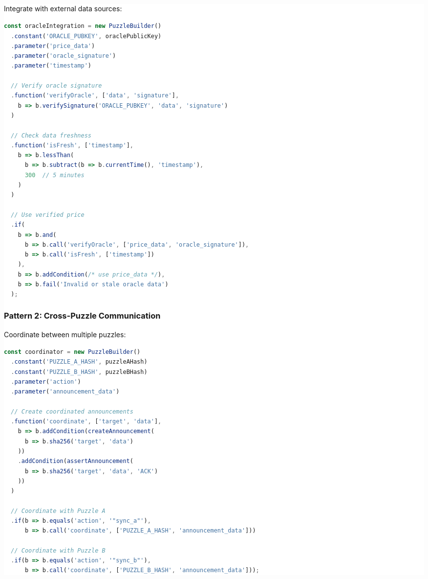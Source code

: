 Integrate with external data sources:

```javascript
const oracleIntegration = new PuzzleBuilder()
  .constant('ORACLE_PUBKEY', oraclePublicKey)
  .parameter('price_data')
  .parameter('oracle_signature')
  .parameter('timestamp')
  
  // Verify oracle signature
  .function('verifyOracle', ['data', 'signature'],
    b => b.verifySignature('ORACLE_PUBKEY', 'data', 'signature')
  )
  
  // Check data freshness
  .function('isFresh', ['timestamp'],
    b => b.lessThan(
      b => b.subtract(b => b.currentTime(), 'timestamp'),
      300  // 5 minutes
    )
  )
  
  // Use verified price
  .if(
    b => b.and(
      b => b.call('verifyOracle', ['price_data', 'oracle_signature']),
      b => b.call('isFresh', ['timestamp'])
    ),
    b => b.addCondition(/* use price_data */),
    b => b.fail('Invalid or stale oracle data')
  );
```

### Pattern 2: Cross-Puzzle Communication

Coordinate between multiple puzzles:

```javascript
const coordinator = new PuzzleBuilder()
  .constant('PUZZLE_A_HASH', puzzleAHash)
  .constant('PUZZLE_B_HASH', puzzleBHash)
  .parameter('action')
  .parameter('announcement_data')
  
  // Create coordinated announcements
  .function('coordinate', ['target', 'data'],
    b => b.addCondition(createAnnouncement(
      b => b.sha256('target', 'data')
    ))
    .addCondition(assertAnnouncement(
      b => b.sha256('target', 'data', 'ACK')
    ))
  )
  
  // Coordinate with Puzzle A
  .if(b => b.equals('action', '"sync_a"'),
      b => b.call('coordinate', ['PUZZLE_A_HASH', 'announcement_data']))
  
  // Coordinate with Puzzle B
  .if(b => b.equals('action', '"sync_b"'),
      b => b.call('coordinate', ['PUZZLE_B_HASH', 'announcement_data']));
```
